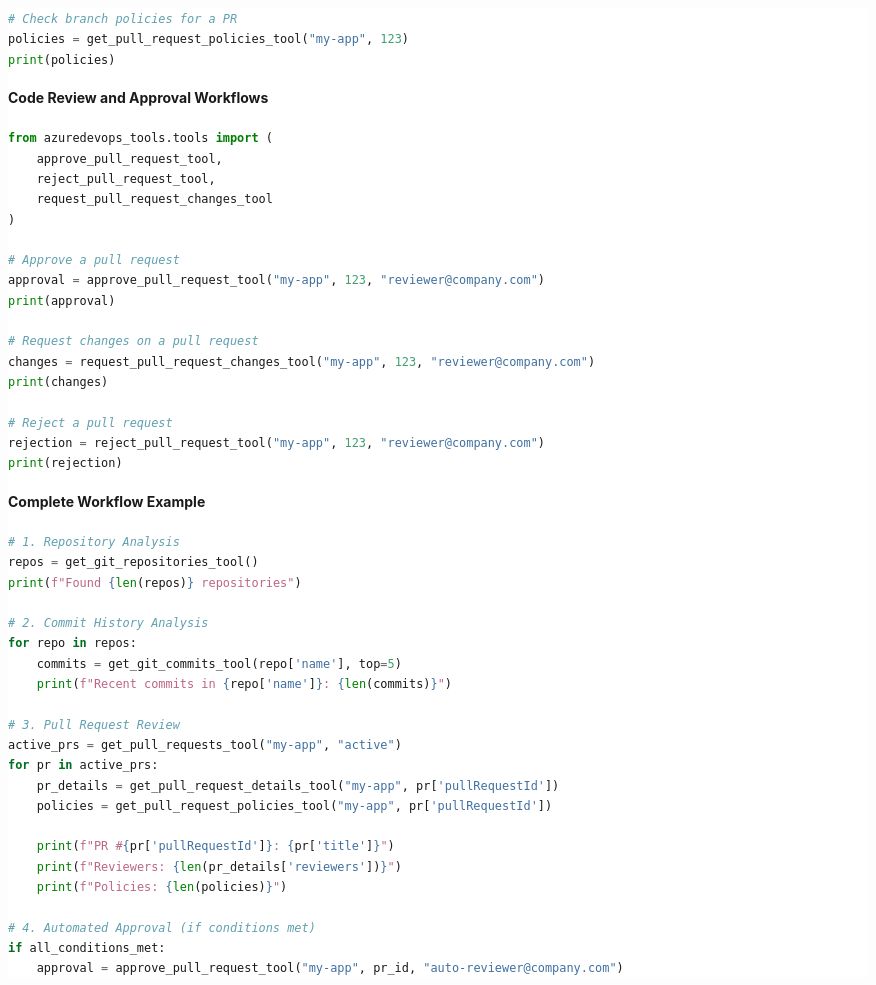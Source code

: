 ```python
# Check branch policies for a PR
policies = get_pull_request_policies_tool("my-app", 123)
print(policies)
```

#### Code Review and Approval Workflows

```python
from azuredevops_tools.tools import (
    approve_pull_request_tool,
    reject_pull_request_tool,
    request_pull_request_changes_tool
)

# Approve a pull request
approval = approve_pull_request_tool("my-app", 123, "reviewer@company.com")
print(approval)

# Request changes on a pull request
changes = request_pull_request_changes_tool("my-app", 123, "reviewer@company.com")
print(changes)

# Reject a pull request
rejection = reject_pull_request_tool("my-app", 123, "reviewer@company.com")
print(rejection)
```

#### Complete Workflow Example

```python
# 1. Repository Analysis
repos = get_git_repositories_tool()
print(f"Found {len(repos)} repositories")

# 2. Commit History Analysis
for repo in repos:
    commits = get_git_commits_tool(repo['name'], top=5)
    print(f"Recent commits in {repo['name']}: {len(commits)}")

# 3. Pull Request Review
active_prs = get_pull_requests_tool("my-app", "active")
for pr in active_prs:
    pr_details = get_pull_request_details_tool("my-app", pr['pullRequestId'])
    policies = get_pull_request_policies_tool("my-app", pr['pullRequestId'])
    
    print(f"PR #{pr['pullRequestId']}: {pr['title']}")
    print(f"Reviewers: {len(pr_details['reviewers'])}")
    print(f"Policies: {len(policies)}")

# 4. Automated Approval (if conditions met)
if all_conditions_met:
    approval = approve_pull_request_tool("my-app", pr_id, "auto-reviewer@company.com")
```
